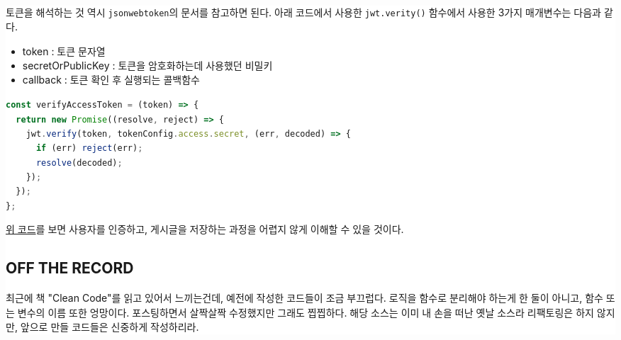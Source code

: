 토큰을 해석하는 것 역시 `jsonwebtoken`의 문서를 참고하면 된다. 아래 코드에서 사용한 `jwt.verity()` 함수에서 사용한 3가지 매개변수는 다음과 같다.

- token : 토큰 문자열
- secretOrPublicKey : 토큰을 암호화하는데 사용했던 비밀키
- callback : 토큰 확인 후 실행되는 콜백함수

```js
const verifyAccessToken = (token) => {
  return new Promise((resolve, reject) => {
    jwt.verify(token, tokenConfig.access.secret, (err, decoded) => {
      if (err) reject(err);
      resolve(decoded);
    });
  });
};
```

[위 코드](#post-post)를 보면 사용자를 인증하고, 게시글을 저장하는 과정을 어렵지 않게 이해할 수 있을 것이다. 

## OFF THE RECORD

최근에 책 "Clean Code"를 읽고 있어서 느끼는건데, 예전에 작성한 코드들이 조금 부끄럽다. 
로직을 함수로 분리해야 하는게 한 둘이 아니고, 함수 또는 변수의 이름 또한 엉망이다. 
포스팅하면서 살짝살짝 수정했지만 그래도 찝찝하다. 해당 소스는 이미 내 손을 떠난 옛날 소스라 리팩토링은 하지 않지만, 앞으로 만들 코드들은 신중하게 작성하리라.

